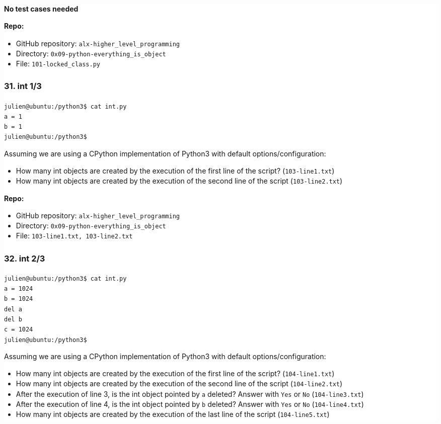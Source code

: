 
**No test cases needed**

**Repo:**
-   GitHub repository: `alx-higher_level_programming`
-   Directory: `0x09-python-everything_is_object`
-   File: `101-locked_class.py`



### 31\. int 1/3

```
julien@ubuntu:/python3$ cat int.py
a = 1
b = 1
julien@ubuntu:/python3$

```

Assuming we are using a CPython implementation of Python3 with default options/configuration:

-   How many int objects are created by the execution of the first line of the script? (`103-line1.txt`)
-   How many int objects are created by the execution of the second line of the script (`103-line2.txt`)

**Repo:**
-   GitHub repository: `alx-higher_level_programming`
-   Directory: `0x09-python-everything_is_object`
-   File: `103-line1.txt, 103-line2.txt`



### 32\. int 2/3

```
julien@ubuntu:/python3$ cat int.py
a = 1024
b = 1024
del a
del b
c = 1024
julien@ubuntu:/python3$

```

Assuming we are using a CPython implementation of Python3 with default options/configuration:

-   How many int objects are created by the execution of the first line of the script? (`104-line1.txt`)
-   How many int objects are created by the execution of the second line of the script (`104-line2.txt`)
-   After the execution of line 3, is the int object pointed by `a` deleted? Answer with `Yes` or `No` (`104-line3.txt`)
-   After the execution of line 4, is the int object pointed by `b` deleted? Answer with `Yes` or `No` (`104-line4.txt`)
-   How many int objects are created by the execution of the last line of the script (`104-line5.txt`)
